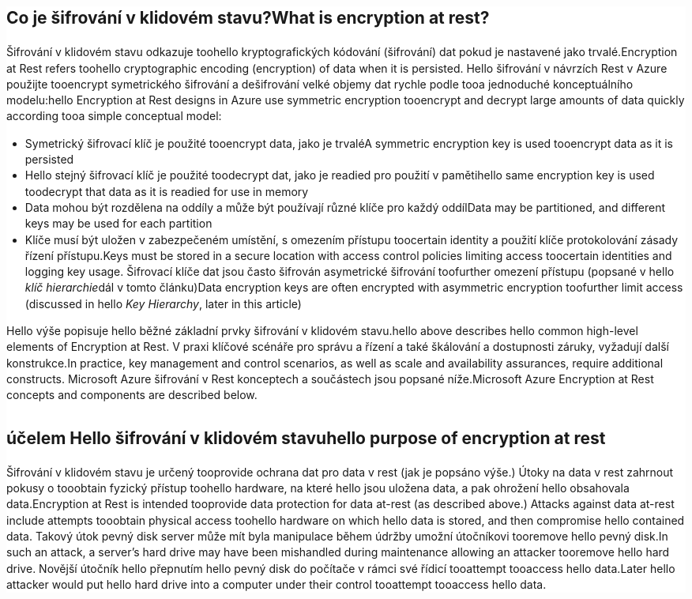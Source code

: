 ## <a name="what-is-encryption-at-rest"></a><span data-ttu-id="3acad-110">Co je šifrování v klidovém stavu?</span><span class="sxs-lookup"><span data-stu-id="3acad-110">What is encryption at rest?</span></span>
<span data-ttu-id="3acad-111">Šifrování v klidovém stavu odkazuje toohello kryptografických kódování (šifrování) dat pokud je nastavené jako trvalé.</span><span class="sxs-lookup"><span data-stu-id="3acad-111">Encryption at Rest refers toohello cryptographic encoding (encryption) of data when it is persisted.</span></span> <span data-ttu-id="3acad-112">Hello šifrování v návrzích Rest v Azure použijte tooencrypt symetrického šifrování a dešifrování velké objemy dat rychle podle tooa jednoduché konceptuálního modelu:</span><span class="sxs-lookup"><span data-stu-id="3acad-112">hello Encryption at Rest designs in Azure use symmetric encryption tooencrypt and decrypt large amounts of data quickly according tooa simple conceptual model:</span></span>

- <span data-ttu-id="3acad-113">Symetrický šifrovací klíč je použité tooencrypt data, jako je trvalé</span><span class="sxs-lookup"><span data-stu-id="3acad-113">A symmetric encryption key is used tooencrypt data as it is persisted</span></span> 
- <span data-ttu-id="3acad-114">Hello stejný šifrovací klíč je použité toodecrypt dat, jako je readied pro použití v paměti</span><span class="sxs-lookup"><span data-stu-id="3acad-114">hello same encryption key is used toodecrypt that data as it is readied for use in memory</span></span>
- <span data-ttu-id="3acad-115">Data mohou být rozdělena na oddíly a může být používají různé klíče pro každý oddíl</span><span class="sxs-lookup"><span data-stu-id="3acad-115">Data may be partitioned, and different keys may be used for each partition</span></span>
- <span data-ttu-id="3acad-116">Klíče musí být uložen v zabezpečeném umístění, s omezením přístupu toocertain identity a použití klíče protokolování zásady řízení přístupu.</span><span class="sxs-lookup"><span data-stu-id="3acad-116">Keys must be stored in a secure location with access control policies limiting access toocertain identities and logging key usage.</span></span> <span data-ttu-id="3acad-117">Šifrovací klíče dat jsou často šifrován asymetrické šifrování toofurther omezení přístupu (popsané v hello *klíč hierarchie*dál v tomto článku)</span><span class="sxs-lookup"><span data-stu-id="3acad-117">Data encryption keys are often encrypted with asymmetric encryption toofurther limit access (discussed in hello *Key Hierarchy*, later in this article)</span></span>

<span data-ttu-id="3acad-118">Hello výše popisuje hello běžné základní prvky šifrování v klidovém stavu.</span><span class="sxs-lookup"><span data-stu-id="3acad-118">hello above describes hello common high-level elements of Encryption at Rest.</span></span> <span data-ttu-id="3acad-119">V praxi klíčové scénáře pro správu a řízení a také škálování a dostupnosti záruky, vyžadují další konstrukce.</span><span class="sxs-lookup"><span data-stu-id="3acad-119">In practice, key management and control scenarios, as well as scale and availability assurances, require additional constructs.</span></span> <span data-ttu-id="3acad-120">Microsoft Azure šifrování v Rest konceptech a součástech jsou popsané níže.</span><span class="sxs-lookup"><span data-stu-id="3acad-120">Microsoft Azure Encryption at Rest concepts and components are described below.</span></span>

## <a name="hello-purpose-of-encryption-at-rest"></a><span data-ttu-id="3acad-121">účelem Hello šifrování v klidovém stavu</span><span class="sxs-lookup"><span data-stu-id="3acad-121">hello purpose of encryption at rest</span></span>
<span data-ttu-id="3acad-122">Šifrování v klidovém stavu je určený tooprovide ochrana dat pro data v rest (jak je popsáno výše.) Útoky na data v rest zahrnout pokusy o tooobtain fyzický přístup toohello hardware, na které hello jsou uložena data, a pak ohrožení hello obsahovala data.</span><span class="sxs-lookup"><span data-stu-id="3acad-122">Encryption at Rest is intended tooprovide data protection for data at-rest (as described above.) Attacks against data at-rest include attempts tooobtain physical access toohello hardware on which hello data is stored, and then compromise hello contained data.</span></span> <span data-ttu-id="3acad-123">Takový útok pevný disk server může mít byla manipulace během údržby umožní útočníkovi tooremove hello pevný disk.</span><span class="sxs-lookup"><span data-stu-id="3acad-123">In such an attack, a server’s hard drive may have been mishandled during maintenance allowing an attacker tooremove hello hard drive.</span></span> <span data-ttu-id="3acad-124">Novější útočník hello přepnutím hello pevný disk do počítače v rámci své řídicí tooattempt tooaccess hello data.</span><span class="sxs-lookup"><span data-stu-id="3acad-124">Later hello attacker would put hello hard drive into a computer under their control tooattempt tooaccess hello data.</span></span> 
